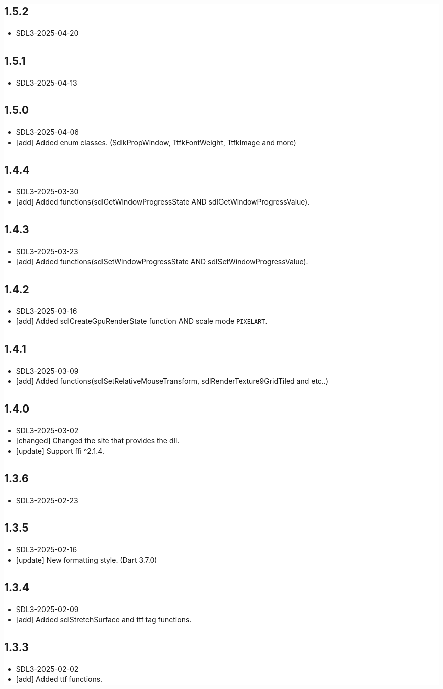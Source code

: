 ## 1.5.2
- SDL3-2025-04-20

## 1.5.1
- SDL3-2025-04-13

## 1.5.0
- SDL3-2025-04-06
- [add] Added enum classes. (SdlkPropWindow, TtfkFontWeight, TtfkImage and more)

## 1.4.4
- SDL3-2025-03-30
- [add] Added functions(sdlGetWindowProgressState AND sdlGetWindowProgressValue).

## 1.4.3
- SDL3-2025-03-23
- [add] Added functions(sdlSetWindowProgressState AND sdlSetWindowProgressValue).

## 1.4.2
- SDL3-2025-03-16
- [add] Added sdlCreateGpuRenderState function AND scale mode `PIXELART`.

## 1.4.1
- SDL3-2025-03-09
- [add] Added functions(sdlSetRelativeMouseTransform, sdlRenderTexture9GridTiled and etc..)

## 1.4.0
- SDL3-2025-03-02
- [changed] Changed the site that provides the dll.
- [update] Support ffi ^2.1.4.

## 1.3.6
- SDL3-2025-02-23

## 1.3.5
- SDL3-2025-02-16
- [update] New formatting style. (Dart 3.7.0)

## 1.3.4
- SDL3-2025-02-09
- [add] Added sdlStretchSurface and ttf tag functions.

## 1.3.3
- SDL3-2025-02-02
- [add] Added ttf functions.

